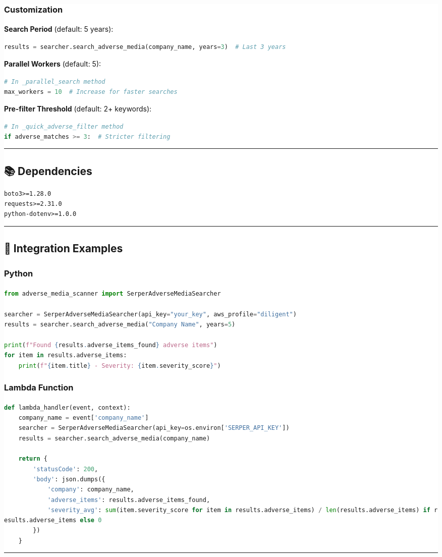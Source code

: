 ### Customization

**Search Period** (default: 5 years):
```python
results = searcher.search_adverse_media(company_name, years=3)  # Last 3 years
```

**Parallel Workers** (default: 5):
```python
# In _parallel_search method
max_workers = 10  # Increase for faster searches
```

**Pre-filter Threshold** (default: 2+ keywords):
```python
# In _quick_adverse_filter method
if adverse_matches >= 3:  # Stricter filtering
```

---

## 📚 Dependencies

```
boto3>=1.28.0
requests>=2.31.0
python-dotenv>=1.0.0
```

---

## 🔄 Integration Examples

### Python
```python
from adverse_media_scanner import SerperAdverseMediaSearcher

searcher = SerperAdverseMediaSearcher(api_key="your_key", aws_profile="diligent")
results = searcher.search_adverse_media("Company Name", years=5)

print(f"Found {results.adverse_items_found} adverse items")
for item in results.adverse_items:
    print(f"{item.title} - Severity: {item.severity_score}")
```

### Lambda Function
```python
def lambda_handler(event, context):
    company_name = event['company_name']
    searcher = SerperAdverseMediaSearcher(api_key=os.environ['SERPER_API_KEY'])
    results = searcher.search_adverse_media(company_name)
    
    return {
        'statusCode': 200,
        'body': json.dumps({
            'company': company_name,
            'adverse_items': results.adverse_items_found,
            'severity_avg': sum(item.severity_score for item in results.adverse_items) / len(results.adverse_items) if results.adverse_items else 0
        })
    }
```

---
